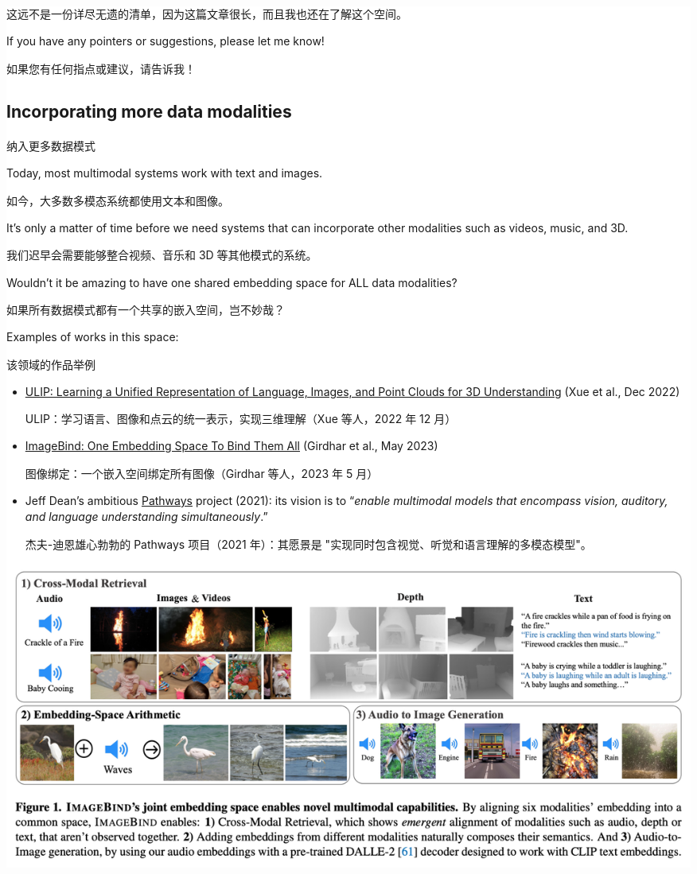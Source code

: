 这远不是一份详尽无遗的清单，因为这篇文章很长，而且我也还在了解这个空间。  

If you have any pointers or suggestions, please let me know!  

如果您有任何指点或建议，请告诉我！

## Incorporating more data modalities  

纳入更多数据模式

Today, most multimodal systems work with text and images.  

如今，大多数多模态系统都使用文本和图像。  

It’s only a matter of time before we need systems that can incorporate other modalities such as videos, music, and 3D.  

我们迟早会需要能够整合视频、音乐和 3D 等其他模式的系统。  

Wouldn’t it be amazing to have one shared embedding space for ALL data modalities?  

如果所有数据模式都有一个共享的嵌入空间，岂不妙哉？

Examples of works in this space:  

该领域的作品举例

-   [ULIP: Learning a Unified Representation of Language, Images, and Point Clouds for 3D Understanding](https://arxiv.org/abs/2212.05171) (Xue et al., Dec 2022)  
    
    ULIP：学习语言、图像和点云的统一表示，实现三维理解（Xue 等人，2022 年 12 月）
-   [ImageBind: One Embedding Space To Bind Them All](https://browse.arxiv.org/abs/2305.05665) (Girdhar et al., May 2023)  
    
    图像绑定：一个嵌入空间绑定所有图像（Girdhar 等人，2023 年 5 月）
-   Jeff Dean’s ambitious [Pathways](https://blog.google/technology/ai/introducing-pathways-next-generation-ai-architecture/) project (2021): its vision is to “_enable multimodal models that encompass vision, auditory, and language understanding simultaneously_.”  
    
    杰夫-迪恩雄心勃勃的 Pathways 项目（2021 年）：其愿景是 "实现同时包含视觉、听觉和语言理解的多模态模型"。

![Imagebind](19-imagebind.png)
